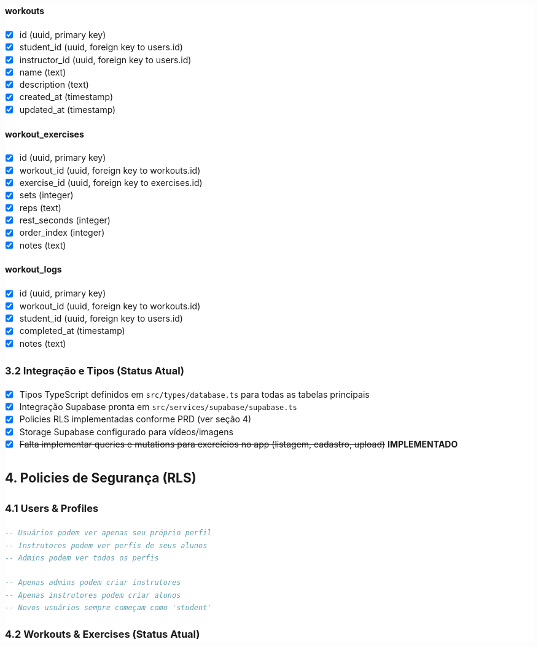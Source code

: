 #### workouts

- [x] id (uuid, primary key)
- [x] student_id (uuid, foreign key to users.id)
- [x] instructor_id (uuid, foreign key to users.id)
- [x] name (text)
- [x] description (text)
- [x] created_at (timestamp)
- [x] updated_at (timestamp)

#### workout_exercises

- [x] id (uuid, primary key)
- [x] workout_id (uuid, foreign key to workouts.id)
- [x] exercise_id (uuid, foreign key to exercises.id)
- [x] sets (integer)
- [x] reps (text)
- [x] rest_seconds (integer)
- [x] order_index (integer)
- [x] notes (text)

#### workout_logs

- [x] id (uuid, primary key)
- [x] workout_id (uuid, foreign key to workouts.id)
- [x] student_id (uuid, foreign key to users.id)
- [x] completed_at (timestamp)
- [x] notes (text)

### 3.2 Integração e Tipos (Status Atual)

- [x] Tipos TypeScript definidos em `src/types/database.ts` para todas as tabelas principais
- [x] Integração Supabase pronta em `src/services/supabase/supabase.ts`
- [x] Policies RLS implementadas conforme PRD (ver seção 4)
- [x] Storage Supabase configurado para vídeos/imagens
- [x] ~~Falta implementar queries e mutations para exercícios no app (listagem, cadastro, upload)~~ **IMPLEMENTADO**

## 4. Policies de Segurança (RLS)

### 4.1 Users & Profiles

```sql
-- Usuários podem ver apenas seu próprio perfil
-- Instrutores podem ver perfis de seus alunos
-- Admins podem ver todos os perfis

-- Apenas admins podem criar instrutores
-- Apenas instrutores podem criar alunos
-- Novos usuários sempre começam como 'student'
```

### 4.2 Workouts & Exercises (Status Atual)
